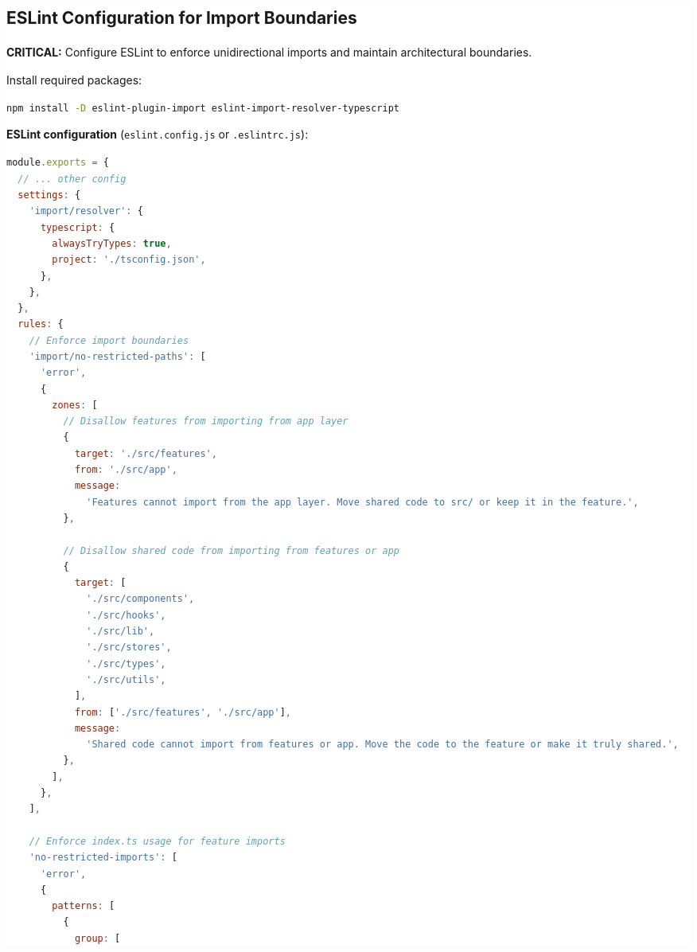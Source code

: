 ## ESLint Configuration for Import Boundaries

**CRITICAL:** Configure ESLint to enforce unidirectional imports and maintain architectural boundaries.

Install required packages:

```bash
npm install -D eslint-plugin-import eslint-import-resolver-typescript
```

**ESLint configuration** (`eslint.config.js` or `.eslintrc.js`):

```js
module.exports = {
  // ... other config
  settings: {
    'import/resolver': {
      typescript: {
        alwaysTryTypes: true,
        project: './tsconfig.json',
      },
    },
  },
  rules: {
    // Enforce import boundaries
    'import/no-restricted-paths': [
      'error',
      {
        zones: [
          // Disallow features from importing from app layer
          {
            target: './src/features',
            from: './src/app',
            message:
              'Features cannot import from the app layer. Move shared code to src/ or keep it in the feature.',
          },

          // Disallow shared code from importing from features or app
          {
            target: [
              './src/components',
              './src/hooks',
              './src/lib',
              './src/stores',
              './src/types',
              './src/utils',
            ],
            from: ['./src/features', './src/app'],
            message:
              'Shared code cannot import from features or app. Move the code to the feature or make it truly shared.',
          },
        ],
      },
    ],

    // Enforce index.ts usage for feature imports
    'no-restricted-imports': [
      'error',
      {
        patterns: [
          {
            group: [
```